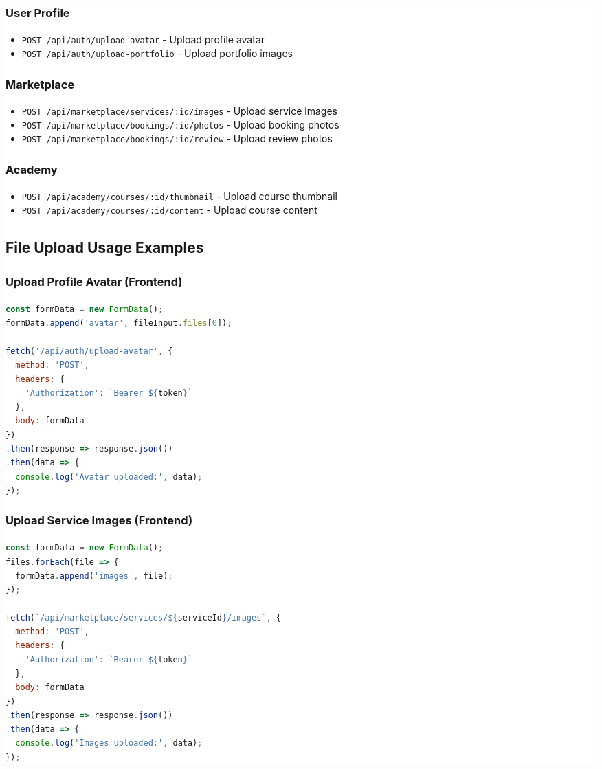 ### User Profile
- `POST /api/auth/upload-avatar` - Upload profile avatar
- `POST /api/auth/upload-portfolio` - Upload portfolio images

### Marketplace
- `POST /api/marketplace/services/:id/images` - Upload service images
- `POST /api/marketplace/bookings/:id/photos` - Upload booking photos
- `POST /api/marketplace/bookings/:id/review` - Upload review photos

### Academy
- `POST /api/academy/courses/:id/thumbnail` - Upload course thumbnail
- `POST /api/academy/courses/:id/content` - Upload course content

## File Upload Usage Examples

### Upload Profile Avatar (Frontend)
```javascript
const formData = new FormData();
formData.append('avatar', fileInput.files[0]);

fetch('/api/auth/upload-avatar', {
  method: 'POST',
  headers: {
    'Authorization': `Bearer ${token}`
  },
  body: formData
})
.then(response => response.json())
.then(data => {
  console.log('Avatar uploaded:', data);
});
```

### Upload Service Images (Frontend)
```javascript
const formData = new FormData();
files.forEach(file => {
  formData.append('images', file);
});

fetch(`/api/marketplace/services/${serviceId}/images`, {
  method: 'POST',
  headers: {
    'Authorization': `Bearer ${token}`
  },
  body: formData
})
.then(response => response.json())
.then(data => {
  console.log('Images uploaded:', data);
});
```
